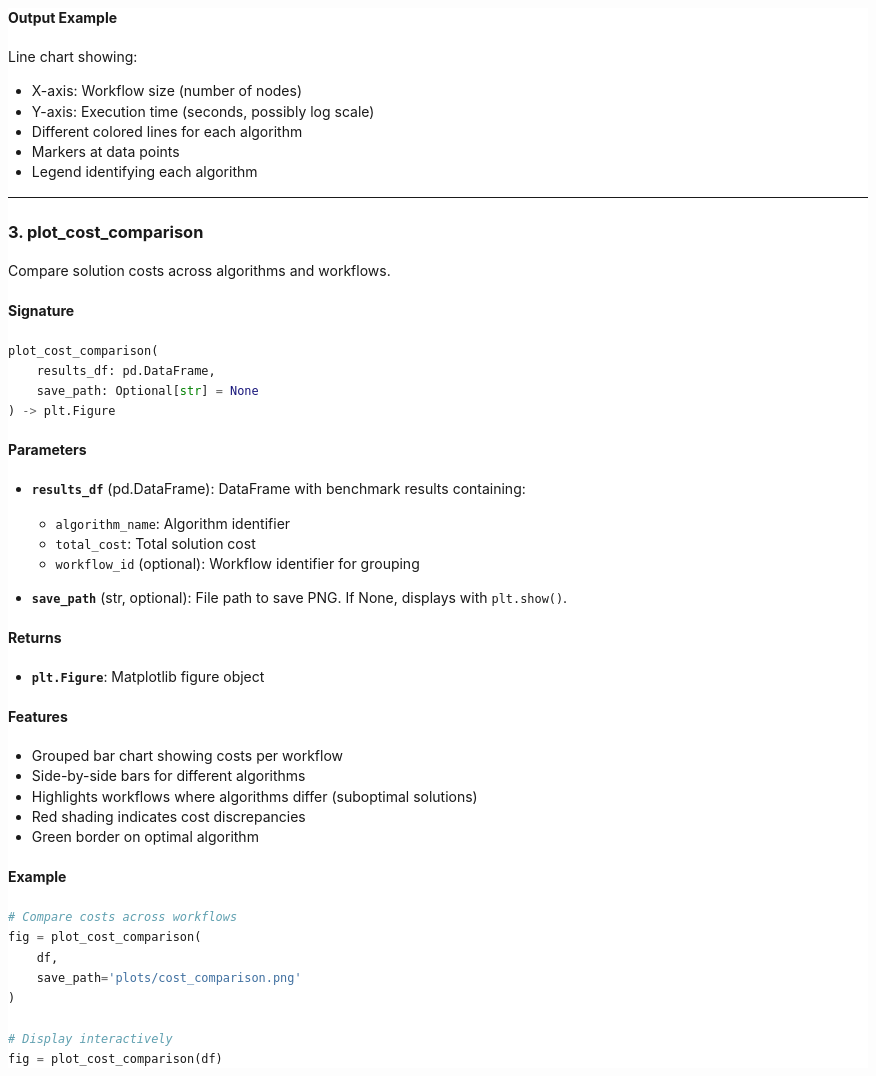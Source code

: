 #### Output Example

Line chart showing:
- X-axis: Workflow size (number of nodes)
- Y-axis: Execution time (seconds, possibly log scale)
- Different colored lines for each algorithm
- Markers at data points
- Legend identifying each algorithm

---

### 3. plot_cost_comparison

Compare solution costs across algorithms and workflows.

#### Signature

```python
plot_cost_comparison(
    results_df: pd.DataFrame,
    save_path: Optional[str] = None
) -> plt.Figure
```

#### Parameters

- **`results_df`** (pd.DataFrame): DataFrame with benchmark results containing:
  - `algorithm_name`: Algorithm identifier
  - `total_cost`: Total solution cost
  - `workflow_id` (optional): Workflow identifier for grouping

- **`save_path`** (str, optional): File path to save PNG. If None, displays with `plt.show()`.

#### Returns

- **`plt.Figure`**: Matplotlib figure object

#### Features

- Grouped bar chart showing costs per workflow
- Side-by-side bars for different algorithms
- Highlights workflows where algorithms differ (suboptimal solutions)
- Red shading indicates cost discrepancies
- Green border on optimal algorithm

#### Example

```python
# Compare costs across workflows
fig = plot_cost_comparison(
    df,
    save_path='plots/cost_comparison.png'
)

# Display interactively
fig = plot_cost_comparison(df)
```
